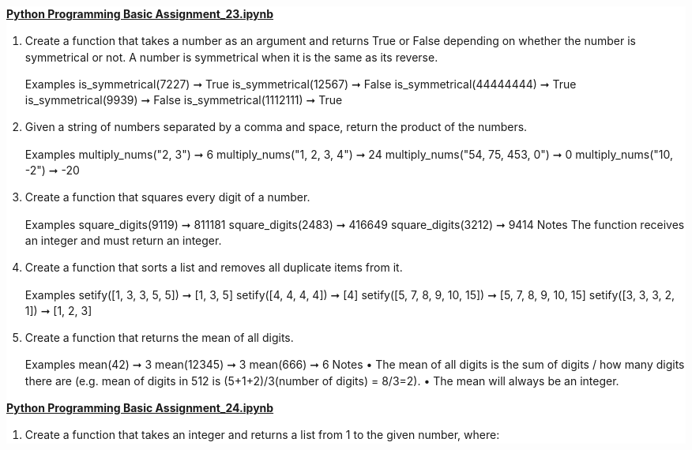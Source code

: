 
[**Python Programming Basic Assignment_23.ipynb**](https://github.com/deepgupta06/dsfs/blob/main/Assignment/Python%20Programming%20Basic%20Assignment/Python%20Programming%20Basic%20Assignment_23.ipynb)

  1. Create a function that takes a number as an argument and returns True or False depending on whether the number is symmetrical or not. A number is symmetrical when it is the      same as its reverse.

        Examples
        is_symmetrical(7227) ➞ True
        is_symmetrical(12567) ➞ False
        is_symmetrical(44444444) ➞ True
        is_symmetrical(9939) ➞ False
        is_symmetrical(1112111) ➞ True

  2. Given a string of numbers separated by a comma and space, return the product of the numbers.

        Examples
        multiply_nums("2, 3") ➞ 6
        multiply_nums("1, 2, 3, 4") ➞ 24
        multiply_nums("54, 75, 453, 0") ➞ 0
        multiply_nums("10, -2") ➞ -20

  3. Create a function that squares every digit of a number.

        Examples
        square_digits(9119) ➞ 811181
        square_digits(2483) ➞ 416649
        square_digits(3212) ➞ 9414
        Notes
        The function receives an integer and must return an integer.

  4. Create a function that sorts a list and removes all duplicate items from it.

        Examples
        setify([1, 3, 3, 5, 5]) ➞ [1, 3, 5]
        setify([4, 4, 4, 4]) ➞ [4]
        setify([5, 7, 8, 9, 10, 15]) ➞ [5, 7, 8, 9, 10, 15]
        setify([3, 3, 3, 2, 1]) ➞ [1, 2, 3]

  5. Create a function that returns the mean of all digits.

        Examples
        mean(42) ➞ 3
        mean(12345) ➞ 3
        mean(666) ➞ 6
        Notes
        •	The mean of all digits is the sum of digits / how many digits there are (e.g. mean of digits in 512 is (5+1+2)/3(number of digits) = 8/3=2).
        •	The mean will always be an integer.

[**Python Programming Basic Assignment_24.ipynb**](https://github.com/deepgupta06/dsfs/blob/main/Assignment/Python%20Programming%20Basic%20Assignment/Python%20Programming%20Basic%20Assignment_24.ipynb)

  1. Create a function that takes an integer and returns a list from 1 to the given number, where:
        